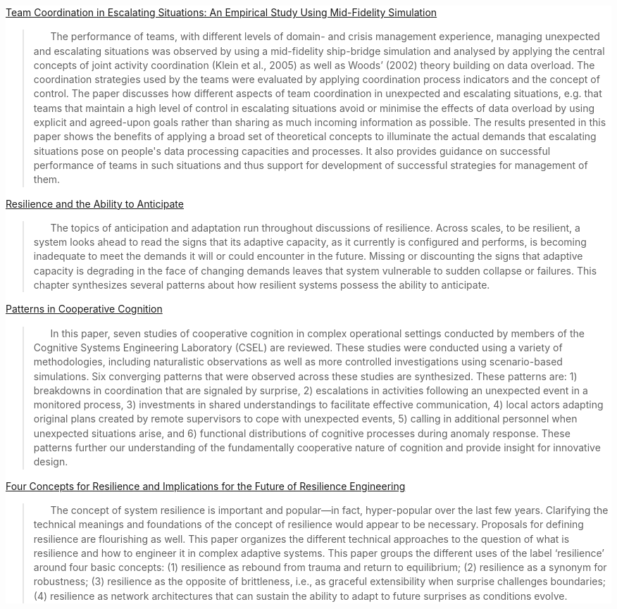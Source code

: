  
[Team Coordination in Escalating Situations: An Empirical Study Using Mid-Fidelity Simulation](http://portal.research.lu.se/ws/files/1376441/3014838.pdf)

 
> &nbsp;&nbsp;&nbsp;&nbsp;&nbsp;&nbsp;The performance of teams, with different levels of domain- and crisis management experience, managing unexpected and escalating situations was observed by using a mid-fidelity ship-bridge simulation and analysed by applying the central concepts of joint activity coordination (Klein et al., 2005) as well as Woods’ (2002) theory building on data overload. The coordination strategies used by the teams were evaluated by applying coordination process indicators and the concept of control. The paper discusses how different aspects of team coordination in unexpected and escalating situations, e.g. that teams that maintain a high level of control in escalating situations avoid or minimise the effects of data overload by using explicit and agreed-upon goals rather than sharing as much incoming information as possible. The results presented in this paper shows the
> benefits of applying a broad set of theoretical concepts to illuminate the actual demands that escalating situations pose on people's data processing capacities and processes. It also provides guidance on successful performance of teams in such situations and thus support for development of successful strategies for management of them.
 
[Resilience and the Ability to Anticipate](https://www.researchgate.net/profile/David_Woods11/publication/285487326_Resilience_and_the_ability_to_anticipate/links/5742fb8308ae9ace8418b7f8/Resilience-and-the-ability-to-anticipate.pdf)
 
> &nbsp;&nbsp;&nbsp;&nbsp;&nbsp;&nbsp;The topics   of   anticipation   and   adaptation   run   throughout discussions  of  resilience.  Across  scales, to  be  resilient,  a  system looks  ahead  to  read  the  signs  that  its  adaptive  capacity,  as it currently  is  configured  and  performs,  is  becoming    inadequate  to meet the demands it will or could encounter in the future.  Missing or  discounting  the  signs  that  adaptive  capacity  is  degrading  in  the face of changing demands leaves that system vulnerable to sudden collapse or failures. This chapter synthesizes several patterns about how resilient systems possess the ability to anticipate.

[Patterns in Cooperative Cognition](https://www.researchgate.net/publication/262449980_Patterns_in_Cooperative_Cognition)

> &nbsp;&nbsp;&nbsp;&nbsp;&nbsp;&nbsp;In this paper, seven studies of cooperative cognition in complex operational settings conducted by members of the Cognitive Systems Engineering Laboratory (CSEL) are reviewed.  These studies were conducted using a variety of methodologies, including naturalistic observations as well as more controlled investigations using scenario-based simulations.  Six converging patterns that were observed across these studies are synthesized.  These patterns are: 1) breakdowns in coordination that are signaled by surprise, 2) escalations in activities following an unexpected event in a monitored process, 3) investments in shared understandings to facilitate effective communication, 4) local actors adapting original plans created by remote supervisors to cope with unexpected events, 5) calling in additional personnel when unexpected situations arise, and 6) functional distributions of cognitive processes during anomaly response.  These patterns further our understanding of the fundamentally cooperative nature of cognition and provide insight for innovative design.

[Four Concepts for Resilience and Implications for the Future of Resilience Engineering](https://www.researchgate.net/publication/276139783_Four_concepts_for_resilience_and_the_implications_for_the_future_of_resilience_engineering)

> &nbsp;&nbsp;&nbsp;&nbsp;&nbsp;&nbsp;The concept of system resilience is important and popular—in fact, hyper-popular over the last few years. Clarifying the technical meanings and foundations of the concept of resilience would appear to be necessary. Proposals for defining resilience are flourishing as well. This paper organizes the different technical approaches to the question of what is resilience and how to engineer it in complex adaptive systems. This paper groups the different uses of the label ‘resilience’ around four basic concepts: (1) resilience as rebound from trauma and return to equilibrium; (2) resilience as a synonym for robustness; (3) resilience as the opposite of brittleness, i.e., as graceful extensibility when surprise challenges boundaries; (4) resilience as network architectures that can sustain the ability to adapt to future surprises as conditions evolve.
